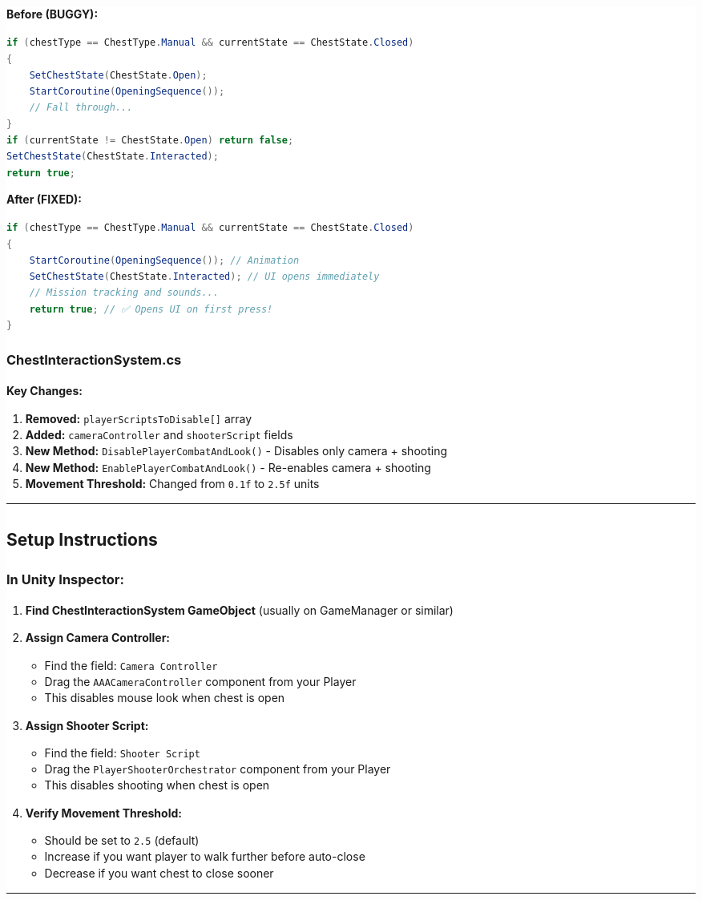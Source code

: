 **Before (BUGGY):**
```csharp
if (chestType == ChestType.Manual && currentState == ChestState.Closed)
{
    SetChestState(ChestState.Open);
    StartCoroutine(OpeningSequence());
    // Fall through...
}
if (currentState != ChestState.Open) return false;
SetChestState(ChestState.Interacted);
return true;
```

**After (FIXED):**
```csharp
if (chestType == ChestType.Manual && currentState == ChestState.Closed)
{
    StartCoroutine(OpeningSequence()); // Animation
    SetChestState(ChestState.Interacted); // UI opens immediately
    // Mission tracking and sounds...
    return true; // ✅ Opens UI on first press!
}
```

### ChestInteractionSystem.cs

**Key Changes:**
1. **Removed:** `playerScriptsToDisable[]` array
2. **Added:** `cameraController` and `shooterScript` fields
3. **New Method:** `DisablePlayerCombatAndLook()` - Disables only camera + shooting
4. **New Method:** `EnablePlayerCombatAndLook()` - Re-enables camera + shooting
5. **Movement Threshold:** Changed from `0.1f` to `2.5f` units

---

## Setup Instructions

### In Unity Inspector:

1. **Find ChestInteractionSystem GameObject** (usually on GameManager or similar)

2. **Assign Camera Controller:**
   - Find the field: `Camera Controller`
   - Drag the `AAACameraController` component from your Player
   - This disables mouse look when chest is open

3. **Assign Shooter Script:**
   - Find the field: `Shooter Script`
   - Drag the `PlayerShooterOrchestrator` component from your Player
   - This disables shooting when chest is open

4. **Verify Movement Threshold:**
   - Should be set to `2.5` (default)
   - Increase if you want player to walk further before auto-close
   - Decrease if you want chest to close sooner

---
